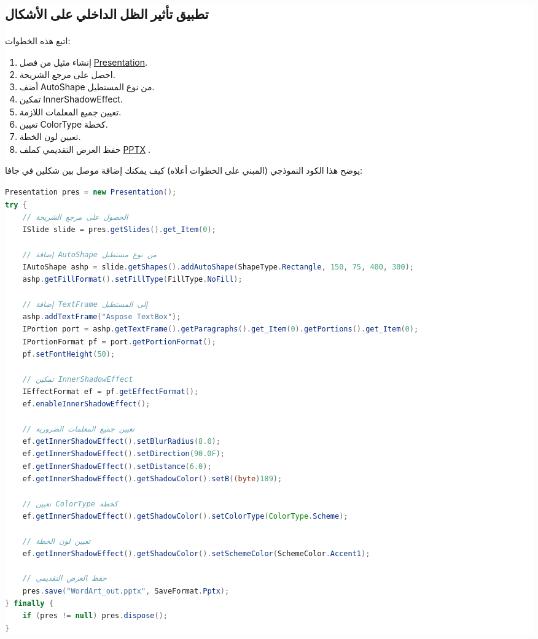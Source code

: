 ## **تطبيق تأثير الظل الداخلي على الأشكال**
اتبع هذه الخطوات:

1. إنشاء مثيل من فصل [Presentation](https://reference.aspose.com/slides/java/com.aspose.slides/presentation).
2. احصل على مرجع الشريحة.
3. أضف AutoShape من نوع المستطيل.
4. تمكين InnerShadowEffect.
5. تعيين جميع المعلمات اللازمة.
6. تعيين ColorType كخطة.
7. تعيين لون الخطة.
8. حفظ العرض التقديمي كملف [PPTX](https://docs.fileformat.com/presentation/pptx/) . 

يوضح هذا الكود النموذجي (المبني على الخطوات أعلاه) كيف يمكنك إضافة موصل بين شكلين في جافا:

```java
Presentation pres = new Presentation();
try {
    // الحصول على مرجع الشريحة
    ISlide slide = pres.getSlides().get_Item(0);

    // إضافة AutoShape من نوع مستطيل
    IAutoShape ashp = slide.getShapes().addAutoShape(ShapeType.Rectangle, 150, 75, 400, 300);
    ashp.getFillFormat().setFillType(FillType.NoFill);

    // إضافة TextFrame إلى المستطيل
    ashp.addTextFrame("Aspose TextBox");
    IPortion port = ashp.getTextFrame().getParagraphs().get_Item(0).getPortions().get_Item(0);
    IPortionFormat pf = port.getPortionFormat();
    pf.setFontHeight(50);

    // تمكين InnerShadowEffect
    IEffectFormat ef = pf.getEffectFormat();
    ef.enableInnerShadowEffect();

    // تعيين جميع المعلمات الضرورية
    ef.getInnerShadowEffect().setBlurRadius(8.0);
    ef.getInnerShadowEffect().setDirection(90.0F);
    ef.getInnerShadowEffect().setDistance(6.0);
    ef.getInnerShadowEffect().getShadowColor().setB((byte)189);

    // تعيين ColorType كخطة
    ef.getInnerShadowEffect().getShadowColor().setColorType(ColorType.Scheme);

    // تعيين لون الخطة
    ef.getInnerShadowEffect().getShadowColor().setSchemeColor(SchemeColor.Accent1);

    // حفظ العرض التقديمي
    pres.save("WordArt_out.pptx", SaveFormat.Pptx);
} finally {
    if (pres != null) pres.dispose();
}
```